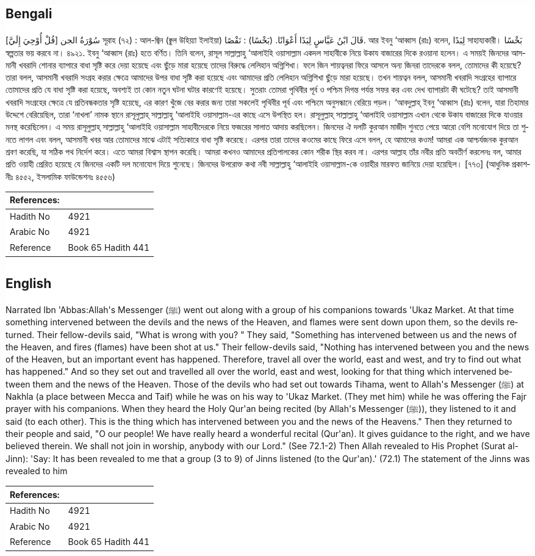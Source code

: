 ## Bengali


<div dir="ltr" lang="bn" style={{fontSize:'larger',backgroundColor:'#f8f9fa',padding:20}}>
سُوْرَةُ الجن [قُلْ أُوْحِيَ إِلَيَّ] সূরাহ (৭২) : আল-জ্বিন (ক্বুল উহিয়্যা ইলাইয়া) قَالَ ابْنُ عَبَّاسٍ لِبَدًا أَعْوَانًا. (بَخْسًا) : نَقْصًا. আর ইবনু ‘আব্বাস (রাঃ) বলেন, لِبَدًا সাহায্যকারী। بَخْسًا স্বল্পতার ভয় করবে না। ৪৯২১. ইবনু ‘আব্বাস (রাঃ) হতে বর্ণিত। তিনি বলেন, রাসূল সাল্লাল্লাহু ‘আলাইহি ওয়াসাল্লাম একদল সাহাবীকে নিয়ে উকায বাজারের দিকে রওয়ানা হলেন। এ সময়ই জিনদের আসমানী খবরাদি শোনার ব্যাপারে বাধা সৃষ্টি করে দেয়া হয়েছে এবং ছুঁড়ে মারা হয়েছে তাদের বিরুদ্ধে লেলিহান অগ্নিশিখা। ফলে জিন শায়ত্বনরা ফিরে আসলে অন্য জিনরা তাদেরকে বলল, তোমাদের কী হয়েছে? তারা বলল, আসমানী খবরাদি সংগ্রহ করার ক্ষেত্রে আমাদের উপর বাধা সৃষ্টি করা হয়েছে এবং আমাদের প্রতি লেলিহান অগ্নিশিখা ছুঁড়ে মারা হয়েছে। তখন শায়ত্বন বলল, আসমানী খবরাদি সংগ্রহের ব্যাপারে তোমাদের প্রতি যে বাধা সৃষ্টি করা হয়েছে, অবশ্যই তা কোন নতুন ঘটনা ঘটার কারণেই হয়েছে। সুতরাং তোমরা পৃথিবীর পূর্ব ও পশ্চিম দিগন্ত পর্যন্ত সফর কর এবং দেখ ব্যাপারটা কী ঘটেছে? তাই আসমানী খবরাদি সংগ্রহের ক্ষেত্রে যে প্রতিবন্ধকতার সৃষ্টি হয়েছে, এর কারণ খুঁজে বের করার জন্য তারা সকলেই পৃথিবীর পূর্ব এবং পশ্চিমে অনুসন্ধানে বেরিয়ে পড়ল। ‘আবদুল্লাহ্ ইবনু ‘আব্বাস (রাঃ) বলেন, যারা তিহামার উদ্দেশে বেরিয়েছিল, তারা ‘নাখলা’ নামক স্থানে রাসূলুল্লাহ্ সাল্লাল্লাহু ‘আলাইহি ওয়াসাল্লাম-এর কাছে এসে উপস্থিত হল। রাসূলুল্লাহ্ সাল্লাল্লাহু ‘আলাইহি ওয়াসাল্লাম এখান থেকে উকায বাজারের দিকে যাওয়ার মনস্থ করেছিলেন। এ সময় রাসূলুল্লাহ্ সাল্লাল্লাহু ‘আলাইহি ওয়াসাল্লাম সাহাবীদেরকে নিয়ে ফজরের সালাত আদায় করছিলেন। জিনদের ঐ দলটি কুরআন মাজীদ শুনতে পেয়ে আরো বেশি মনোযোগ দিয়ে তা শুনতে লাগল এবং বলল, আসমানী খবর আর তোমাদের মাঝে এটাই সত্যিকারে বাধা সৃষ্টি করেছে। এরপর তারা তাদের কওমের কাছে ফিরে এসে বলল, হে আমাদের কওম! আমরা এক আশ্চর্যজনক কুরআন শ্রবণ করেছি, যা সঠিক পথ নির্দেশ করে। এতে আমরা বিশ্বাস স্থাপন করেছি। আমরা কখনও আমাদের প্রতিপালকের কোন শরীক স্থির করব না। এরপর আল্লাহ তাঁর নবীর প্রতি অবতীর্ণ করলেনঃ বল, আমার প্রতি ওয়াহী প্রেরিত হয়েছে যে জিনদের একটি দল মনোযোগ দিয়ে শুনেছে। জিনদের উপরোক্ত কথা নবী সাল্লাল্লাহু ‘আলাইহি ওয়াসাল্লাম-কে ওয়াহীর মারফত জানিয়ে দেয়া হয়েছিল। [৭৭৩] (আধুনিক প্রকাশনীঃ ৪৫৫২, ইসলামিক ফাউন্ডেশনঃ ৪৫৫৬)
</div>
<div style={{backgroundColor:'#f8f9fa',padding:20, marginBottom: 10}}><table> <thead> <tr> <th>References:</th> <th></th> </tr> </thead> <tbody><tr><td>Hadith No</td><td>4921</td></tr><tr><td>Arabic No</td><td>4921</td></tr><tr><td>Reference</td><td>Book 65 Hadith 441</td></tr></tbody></table></div>

## English


<div dir="ltr" lang="en" style={{fontSize:'larger',backgroundColor:'#f8f9fa',padding:20}}>
Narrated Ibn 'Abbas:Allah's Messenger (ﷺ) went out along with a group of his companions towards 'Ukaz Market. At that time something intervened between the devils and the news of the Heaven, and flames were sent down upon them, so the devils returned. Their fellow-devils said, "What is wrong with you? " They said, "Something has intervened between us and the news of the Heaven, and fires (flames) have been shot at us." Their fellow-devils said, "Nothing has intervened between you and the news of the Heaven, but an important event has happened. Therefore, travel all over the world, east and west, and try to find out what has happened." And so they set out and travelled all over the world, east and west, looking for that thing which intervened between them and the news of the Heaven. Those of the devils who had set out towards Tihama, went to Allah's Messenger (ﷺ) at Nakhla (a place between Mecca and Taif) while he was on his way to 'Ukaz Market. (They met him) while he was offering the Fajr prayer with his companions. When they heard the Holy Qur'an being recited (by Allah's Messenger (ﷺ)), they listened to it and said (to each other). This is the thing which has intervened between you and the news of the Heavens." Then they returned to their people and said, "O our people! We have really heard a wonderful recital (Qur'an). It gives guidance to the right, and we have believed therein. We shall not join in worship, anybody with our Lord." (See 72.1-2) Then Allah revealed to His Prophet (Surat al- Jinn): 'Say: It has been revealed to me that a group (3 to 9) of Jinns listened (to the Qur'an).' (72.1) The statement of the Jinns was revealed to him
</div>
<div style={{backgroundColor:'#f8f9fa',padding:20, marginBottom: 10}}><table> <thead> <tr> <th>References:</th> <th></th> </tr> </thead> <tbody><tr><td>Hadith No</td><td>4921</td></tr><tr><td>Arabic No</td><td>4921</td></tr><tr><td>Reference</td><td>Book 65 Hadith 441</td></tr></tbody></table></div>
